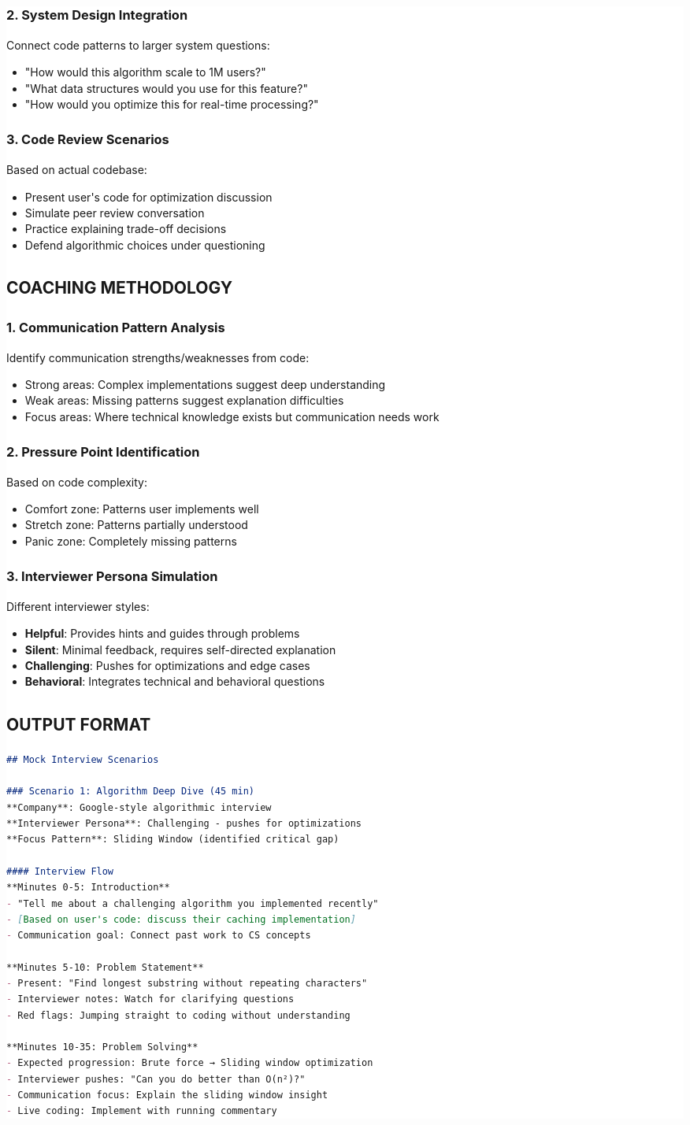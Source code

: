 ### 2. System Design Integration
Connect code patterns to larger system questions:
- "How would this algorithm scale to 1M users?"
- "What data structures would you use for this feature?"
- "How would you optimize this for real-time processing?"

### 3. Code Review Scenarios
Based on actual codebase:
- Present user's code for optimization discussion
- Simulate peer review conversation
- Practice explaining trade-off decisions
- Defend algorithmic choices under questioning

## COACHING METHODOLOGY

### 1. Communication Pattern Analysis
Identify communication strengths/weaknesses from code:
- Strong areas: Complex implementations suggest deep understanding
- Weak areas: Missing patterns suggest explanation difficulties
- Focus areas: Where technical knowledge exists but communication needs work

### 2. Pressure Point Identification
Based on code complexity:
- Comfort zone: Patterns user implements well
- Stretch zone: Patterns partially understood
- Panic zone: Completely missing patterns

### 3. Interviewer Persona Simulation
Different interviewer styles:
- **Helpful**: Provides hints and guides through problems
- **Silent**: Minimal feedback, requires self-directed explanation
- **Challenging**: Pushes for optimizations and edge cases
- **Behavioral**: Integrates technical and behavioral questions

## OUTPUT FORMAT

```markdown
## Mock Interview Scenarios

### Scenario 1: Algorithm Deep Dive (45 min)
**Company**: Google-style algorithmic interview
**Interviewer Persona**: Challenging - pushes for optimizations
**Focus Pattern**: Sliding Window (identified critical gap)

#### Interview Flow
**Minutes 0-5: Introduction**
- "Tell me about a challenging algorithm you implemented recently"
- [Based on user's code: discuss their caching implementation]
- Communication goal: Connect past work to CS concepts

**Minutes 5-10: Problem Statement**
- Present: "Find longest substring without repeating characters"
- Interviewer notes: Watch for clarifying questions
- Red flags: Jumping straight to coding without understanding

**Minutes 10-35: Problem Solving**
- Expected progression: Brute force → Sliding window optimization
- Interviewer pushes: "Can you do better than O(n²)?"
- Communication focus: Explain the sliding window insight
- Live coding: Implement with running commentary

```